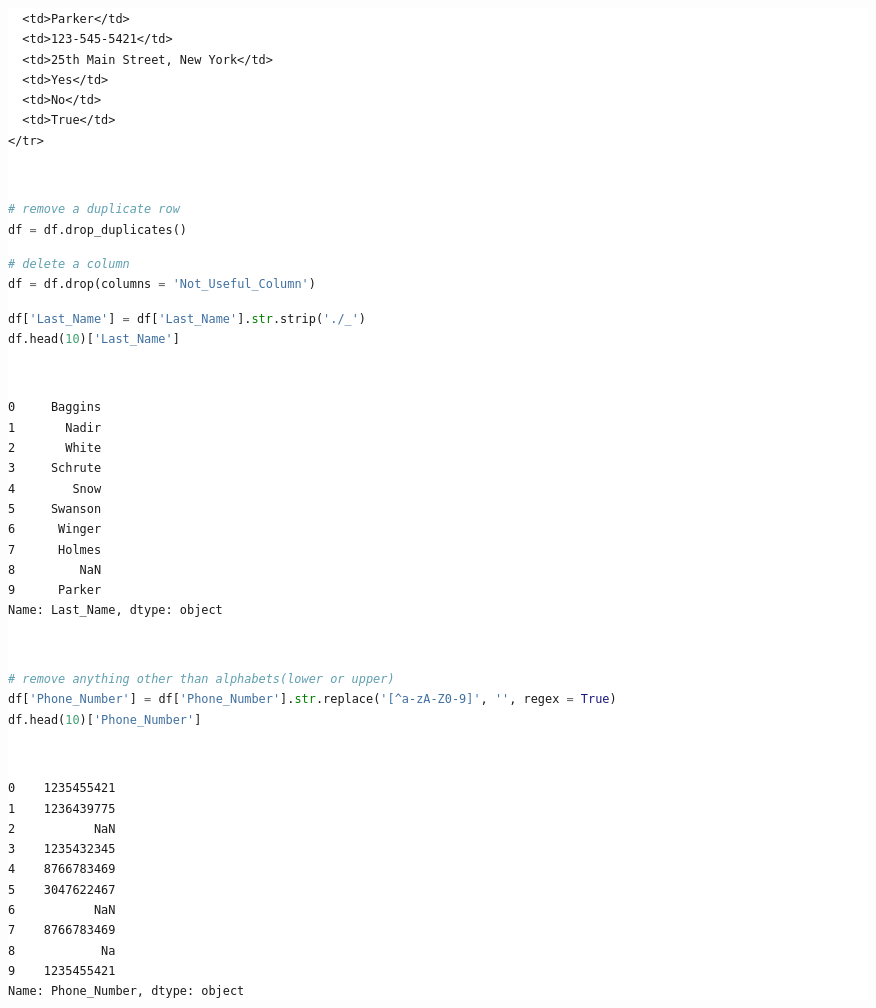      <td>Parker</td>
      <td>123-545-5421</td>
      <td>25th Main Street, New York</td>
      <td>Yes</td>
      <td>No</td>
      <td>True</td>
    </tr>
  </tbody>
</table>
</div>


<br />

```python
# remove a duplicate row
df = df.drop_duplicates()
```


```python
# delete a column
df = df.drop(columns = 'Not_Useful_Column')
```


```python
df['Last_Name'] = df['Last_Name'].str.strip('./_')
df.head(10)['Last_Name']
```

<br />

    0     Baggins
    1       Nadir
    2       White
    3     Schrute
    4        Snow
    5     Swanson
    6      Winger
    7      Holmes
    8         NaN
    9      Parker
    Name: Last_Name, dtype: object


<br />

```python
# remove anything other than alphabets(lower or upper)
df['Phone_Number'] = df['Phone_Number'].str.replace('[^a-zA-Z0-9]', '', regex = True)
df.head(10)['Phone_Number']
```

<br />


    0    1235455421
    1    1236439775
    2           NaN
    3    1235432345
    4    8766783469
    5    3047622467
    6           NaN
    7    8766783469
    8            Na
    9    1235455421
    Name: Phone_Number, dtype: object
